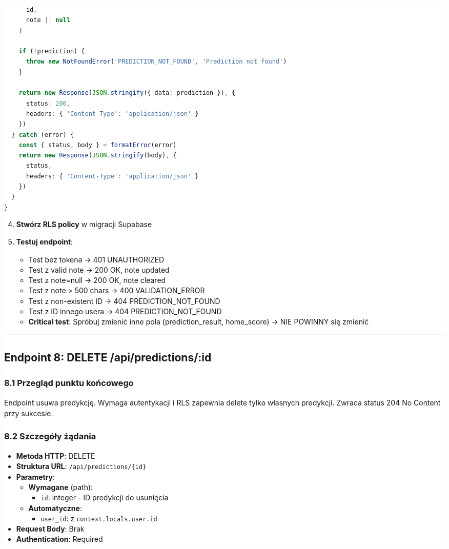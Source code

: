    ```typescript
         id,
         note || null
       )

       if (!prediction) {
         throw new NotFoundError('PREDICTION_NOT_FOUND', 'Prediction not found')
       }

       return new Response(JSON.stringify({ data: prediction }), {
         status: 200,
         headers: { 'Content-Type': 'application/json' }
       })
     } catch (error) {
       const { status, body } = formatError(error)
       return new Response(JSON.stringify(body), {
         status,
         headers: { 'Content-Type': 'application/json' }
       })
     }
   }
   ```

4. **Stwórz RLS policy** w migracji Supabase

5. **Testuj endpoint**:
   - Test bez tokena → 401 UNAUTHORIZED
   - Test z valid note → 200 OK, note updated
   - Test z note=null → 200 OK, note cleared
   - Test z note > 500 chars → 400 VALIDATION_ERROR
   - Test z non-existent ID → 404 PREDICTION_NOT_FOUND
   - Test z ID innego usera → 404 PREDICTION_NOT_FOUND
   - **Critical test**: Spróbuj zmienić inne pola (prediction_result, home_score) → NIE POWINNY się zmienić

---

## Endpoint 8: DELETE /api/predictions/:id

### 8.1 Przegląd punktu końcowego

Endpoint usuwa predykcję. Wymaga autentykacji i RLS zapewnia delete tylko własnych predykcji. Zwraca status 204 No Content przy sukcesie.

### 8.2 Szczegóły żądania

- **Metoda HTTP**: DELETE
- **Struktura URL**: `/api/predictions/{id}`
- **Parametry**:
  - **Wymagane** (path):
    - `id`: integer - ID predykcji do usunięcia
  - **Automatyczne**:
    - `user_id`: z `context.locals.user.id`
- **Request Body**: Brak
- **Authentication**: Required

